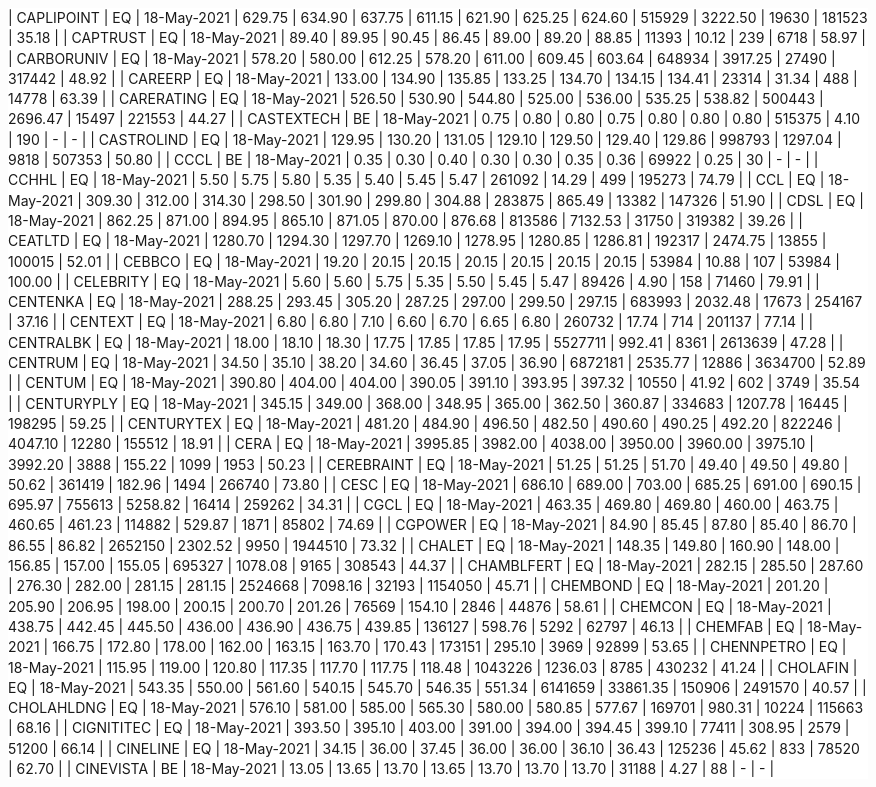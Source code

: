 | CAPLIPOINT | EQ | 18-May-2021 | 629.75 | 634.90 | 637.75 | 611.15 | 621.90 | 625.25 | 624.60 | 515929 | 3222.50 | 19630 | 181523 | 35.18 |
| CAPTRUST | EQ | 18-May-2021 | 89.40 | 89.95 | 90.45 | 86.45 | 89.00 | 89.20 | 88.85 | 11393 | 10.12 | 239 | 6718 | 58.97 |
| CARBORUNIV | EQ | 18-May-2021 | 578.20 | 580.00 | 612.25 | 578.20 | 611.00 | 609.45 | 603.64 | 648934 | 3917.25 | 27490 | 317442 | 48.92 |
| CAREERP | EQ | 18-May-2021 | 133.00 | 134.90 | 135.85 | 133.25 | 134.70 | 134.15 | 134.41 | 23314 | 31.34 | 488 | 14778 | 63.39 |
| CARERATING | EQ | 18-May-2021 | 526.50 | 530.90 | 544.80 | 525.00 | 536.00 | 535.25 | 538.82 | 500443 | 2696.47 | 15497 | 221553 | 44.27 |
| CASTEXTECH | BE | 18-May-2021 | 0.75 | 0.80 | 0.80 | 0.75 | 0.80 | 0.80 | 0.80 | 515375 | 4.10 | 190 | - | - |
| CASTROLIND | EQ | 18-May-2021 | 129.95 | 130.20 | 131.05 | 129.10 | 129.50 | 129.40 | 129.86 | 998793 | 1297.04 | 9818 | 507353 | 50.80 |
| CCCL | BE | 18-May-2021 | 0.35 | 0.30 | 0.40 | 0.30 | 0.30 | 0.35 | 0.36 | 69922 | 0.25 | 30 | - | - |
| CCHHL | EQ | 18-May-2021 | 5.50 | 5.75 | 5.80 | 5.35 | 5.40 | 5.45 | 5.47 | 261092 | 14.29 | 499 | 195273 | 74.79 |
| CCL | EQ | 18-May-2021 | 309.30 | 312.00 | 314.30 | 298.50 | 301.90 | 299.80 | 304.88 | 283875 | 865.49 | 13382 | 147326 | 51.90 |
| CDSL | EQ | 18-May-2021 | 862.25 | 871.00 | 894.95 | 865.10 | 871.05 | 870.00 | 876.68 | 813586 | 7132.53 | 31750 | 319382 | 39.26 |
| CEATLTD | EQ | 18-May-2021 | 1280.70 | 1294.30 | 1297.70 | 1269.10 | 1278.95 | 1280.85 | 1286.81 | 192317 | 2474.75 | 13855 | 100015 | 52.01 |
| CEBBCO | EQ | 18-May-2021 | 19.20 | 20.15 | 20.15 | 20.15 | 20.15 | 20.15 | 20.15 | 53984 | 10.88 | 107 | 53984 | 100.00 |
| CELEBRITY | EQ | 18-May-2021 | 5.60 | 5.60 | 5.75 | 5.35 | 5.50 | 5.45 | 5.47 | 89426 | 4.90 | 158 | 71460 | 79.91 |
| CENTENKA | EQ | 18-May-2021 | 288.25 | 293.45 | 305.20 | 287.25 | 297.00 | 299.50 | 297.15 | 683993 | 2032.48 | 17673 | 254167 | 37.16 |
| CENTEXT | EQ | 18-May-2021 | 6.80 | 6.80 | 7.10 | 6.60 | 6.70 | 6.65 | 6.80 | 260732 | 17.74 | 714 | 201137 | 77.14 |
| CENTRALBK | EQ | 18-May-2021 | 18.00 | 18.10 | 18.30 | 17.75 | 17.85 | 17.85 | 17.95 | 5527711 | 992.41 | 8361 | 2613639 | 47.28 |
| CENTRUM | EQ | 18-May-2021 | 34.50 | 35.10 | 38.20 | 34.60 | 36.45 | 37.05 | 36.90 | 6872181 | 2535.77 | 12886 | 3634700 | 52.89 |
| CENTUM | EQ | 18-May-2021 | 390.80 | 404.00 | 404.00 | 390.05 | 391.10 | 393.95 | 397.32 | 10550 | 41.92 | 602 | 3749 | 35.54 |
| CENTURYPLY | EQ | 18-May-2021 | 345.15 | 349.00 | 368.00 | 348.95 | 365.00 | 362.50 | 360.87 | 334683 | 1207.78 | 16445 | 198295 | 59.25 |
| CENTURYTEX | EQ | 18-May-2021 | 481.20 | 484.90 | 496.50 | 482.50 | 490.60 | 490.25 | 492.20 | 822246 | 4047.10 | 12280 | 155512 | 18.91 |
| CERA | EQ | 18-May-2021 | 3995.85 | 3982.00 | 4038.00 | 3950.00 | 3960.00 | 3975.10 | 3992.20 | 3888 | 155.22 | 1099 | 1953 | 50.23 |
| CEREBRAINT | EQ | 18-May-2021 | 51.25 | 51.25 | 51.70 | 49.40 | 49.50 | 49.80 | 50.62 | 361419 | 182.96 | 1494 | 266740 | 73.80 |
| CESC | EQ | 18-May-2021 | 686.10 | 689.00 | 703.00 | 685.25 | 691.00 | 690.15 | 695.97 | 755613 | 5258.82 | 16414 | 259262 | 34.31 |
| CGCL | EQ | 18-May-2021 | 463.35 | 469.80 | 469.80 | 460.00 | 463.75 | 460.65 | 461.23 | 114882 | 529.87 | 1871 | 85802 | 74.69 |
| CGPOWER | EQ | 18-May-2021 | 84.90 | 85.45 | 87.80 | 85.40 | 86.70 | 86.55 | 86.82 | 2652150 | 2302.52 | 9950 | 1944510 | 73.32 |
| CHALET | EQ | 18-May-2021 | 148.35 | 149.80 | 160.90 | 148.00 | 156.85 | 157.00 | 155.05 | 695327 | 1078.08 | 9165 | 308543 | 44.37 |
| CHAMBLFERT | EQ | 18-May-2021 | 282.15 | 285.50 | 287.60 | 276.30 | 282.00 | 281.15 | 281.15 | 2524668 | 7098.16 | 32193 | 1154050 | 45.71 |
| CHEMBOND | EQ | 18-May-2021 | 201.20 | 205.90 | 206.95 | 198.00 | 200.15 | 200.70 | 201.26 | 76569 | 154.10 | 2846 | 44876 | 58.61 |
| CHEMCON | EQ | 18-May-2021 | 438.75 | 442.45 | 445.50 | 436.00 | 436.90 | 436.75 | 439.85 | 136127 | 598.76 | 5292 | 62797 | 46.13 |
| CHEMFAB | EQ | 18-May-2021 | 166.75 | 172.80 | 178.00 | 162.00 | 163.15 | 163.70 | 170.43 | 173151 | 295.10 | 3969 | 92899 | 53.65 |
| CHENNPETRO | EQ | 18-May-2021 | 115.95 | 119.00 | 120.80 | 117.35 | 117.70 | 117.75 | 118.48 | 1043226 | 1236.03 | 8785 | 430232 | 41.24 |
| CHOLAFIN | EQ | 18-May-2021 | 543.35 | 550.00 | 561.60 | 540.15 | 545.70 | 546.35 | 551.34 | 6141659 | 33861.35 | 150906 | 2491570 | 40.57 |
| CHOLAHLDNG | EQ | 18-May-2021 | 576.10 | 581.00 | 585.00 | 565.30 | 580.00 | 580.85 | 577.67 | 169701 | 980.31 | 10224 | 115663 | 68.16 |
| CIGNITITEC | EQ | 18-May-2021 | 393.50 | 395.10 | 403.00 | 391.00 | 394.00 | 394.45 | 399.10 | 77411 | 308.95 | 2579 | 51200 | 66.14 |
| CINELINE | EQ | 18-May-2021 | 34.15 | 36.00 | 37.45 | 36.00 | 36.00 | 36.10 | 36.43 | 125236 | 45.62 | 833 | 78520 | 62.70 |
| CINEVISTA | BE | 18-May-2021 | 13.05 | 13.65 | 13.70 | 13.65 | 13.70 | 13.70 | 13.70 | 31188 | 4.27 | 88 | - | - |